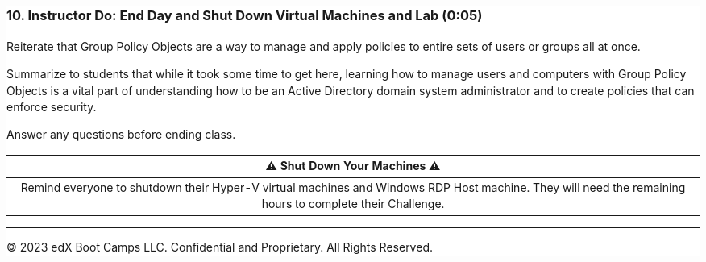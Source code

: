 
### 10. Instructor Do: End Day and Shut Down Virtual Machines and Lab (0:05)

Reiterate that Group Policy Objects are a way to manage and apply policies to entire sets of users or groups all at once.

Summarize to students that while it took some time to get here, learning how to manage users and computers with Group Policy Objects is a vital part of understanding how to be an Active Directory domain system administrator and to create policies that can enforce security.

Answer any questions before ending class.

| :warning: Shut Down Your Machines :warning: |
|:--:|
| Remind everyone to shutdown their Hyper-V virtual machines and Windows RDP Host machine. They will need the remaining hours to complete their Challenge. |

---

© 2023 edX Boot Camps LLC. Confidential and Proprietary. All Rights Reserved.
